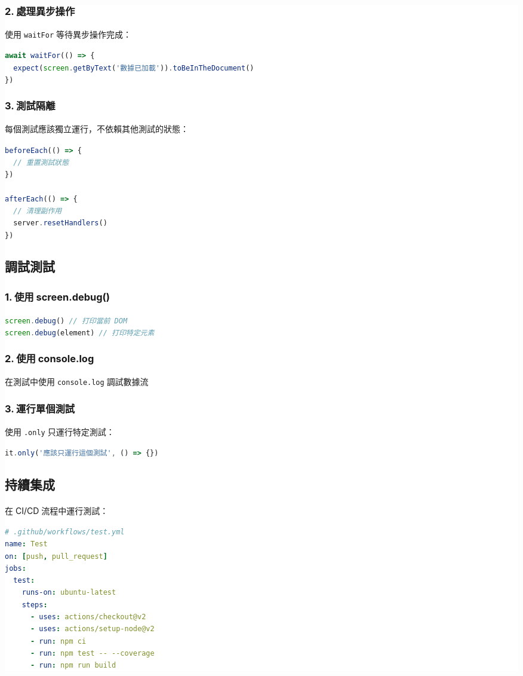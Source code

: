 ### 2. 處理異步操作

使用 `waitFor` 等待異步操作完成：

```typescript
await waitFor(() => {
  expect(screen.getByText('數據已加載')).toBeInTheDocument()
})
```

### 3. 測試隔離

每個測試應該獨立運行，不依賴其他測試的狀態：

```typescript
beforeEach(() => {
  // 重置測試狀態
})

afterEach(() => {
  // 清理副作用
  server.resetHandlers()
})
```

## 調試測試

### 1. 使用 screen.debug()

```typescript
screen.debug() // 打印當前 DOM
screen.debug(element) // 打印特定元素
```

### 2. 使用 console.log

在測試中使用 `console.log` 調試數據流

### 3. 運行單個測試

使用 `.only` 只運行特定測試：

```typescript
it.only('應該只運行這個測試', () => {})
```

## 持續集成

在 CI/CD 流程中運行測試：

```yaml
# .github/workflows/test.yml
name: Test
on: [push, pull_request]
jobs:
  test:
    runs-on: ubuntu-latest
    steps:
      - uses: actions/checkout@v2
      - uses: actions/setup-node@v2
      - run: npm ci
      - run: npm test -- --coverage
      - run: npm run build
```
